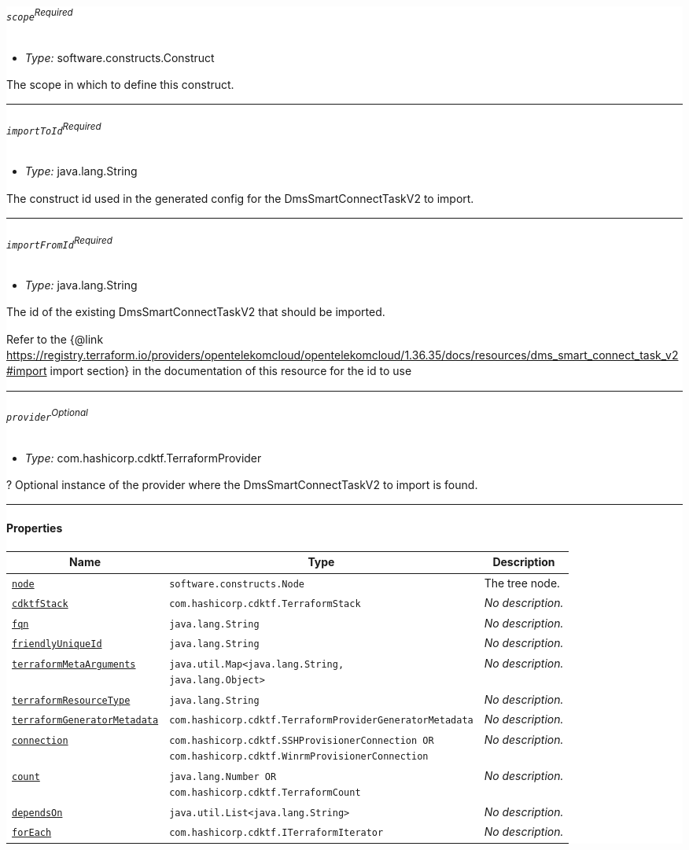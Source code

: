 ###### `scope`<sup>Required</sup> <a name="scope" id="@cdktf/provider-opentelekomcloud.dmsSmartConnectTaskV2.DmsSmartConnectTaskV2.generateConfigForImport.parameter.scope"></a>

- *Type:* software.constructs.Construct

The scope in which to define this construct.

---

###### `importToId`<sup>Required</sup> <a name="importToId" id="@cdktf/provider-opentelekomcloud.dmsSmartConnectTaskV2.DmsSmartConnectTaskV2.generateConfigForImport.parameter.importToId"></a>

- *Type:* java.lang.String

The construct id used in the generated config for the DmsSmartConnectTaskV2 to import.

---

###### `importFromId`<sup>Required</sup> <a name="importFromId" id="@cdktf/provider-opentelekomcloud.dmsSmartConnectTaskV2.DmsSmartConnectTaskV2.generateConfigForImport.parameter.importFromId"></a>

- *Type:* java.lang.String

The id of the existing DmsSmartConnectTaskV2 that should be imported.

Refer to the {@link https://registry.terraform.io/providers/opentelekomcloud/opentelekomcloud/1.36.35/docs/resources/dms_smart_connect_task_v2#import import section} in the documentation of this resource for the id to use

---

###### `provider`<sup>Optional</sup> <a name="provider" id="@cdktf/provider-opentelekomcloud.dmsSmartConnectTaskV2.DmsSmartConnectTaskV2.generateConfigForImport.parameter.provider"></a>

- *Type:* com.hashicorp.cdktf.TerraformProvider

? Optional instance of the provider where the DmsSmartConnectTaskV2 to import is found.

---

#### Properties <a name="Properties" id="Properties"></a>

| **Name** | **Type** | **Description** |
| --- | --- | --- |
| <code><a href="#@cdktf/provider-opentelekomcloud.dmsSmartConnectTaskV2.DmsSmartConnectTaskV2.property.node">node</a></code> | <code>software.constructs.Node</code> | The tree node. |
| <code><a href="#@cdktf/provider-opentelekomcloud.dmsSmartConnectTaskV2.DmsSmartConnectTaskV2.property.cdktfStack">cdktfStack</a></code> | <code>com.hashicorp.cdktf.TerraformStack</code> | *No description.* |
| <code><a href="#@cdktf/provider-opentelekomcloud.dmsSmartConnectTaskV2.DmsSmartConnectTaskV2.property.fqn">fqn</a></code> | <code>java.lang.String</code> | *No description.* |
| <code><a href="#@cdktf/provider-opentelekomcloud.dmsSmartConnectTaskV2.DmsSmartConnectTaskV2.property.friendlyUniqueId">friendlyUniqueId</a></code> | <code>java.lang.String</code> | *No description.* |
| <code><a href="#@cdktf/provider-opentelekomcloud.dmsSmartConnectTaskV2.DmsSmartConnectTaskV2.property.terraformMetaArguments">terraformMetaArguments</a></code> | <code>java.util.Map<java.lang.String, java.lang.Object></code> | *No description.* |
| <code><a href="#@cdktf/provider-opentelekomcloud.dmsSmartConnectTaskV2.DmsSmartConnectTaskV2.property.terraformResourceType">terraformResourceType</a></code> | <code>java.lang.String</code> | *No description.* |
| <code><a href="#@cdktf/provider-opentelekomcloud.dmsSmartConnectTaskV2.DmsSmartConnectTaskV2.property.terraformGeneratorMetadata">terraformGeneratorMetadata</a></code> | <code>com.hashicorp.cdktf.TerraformProviderGeneratorMetadata</code> | *No description.* |
| <code><a href="#@cdktf/provider-opentelekomcloud.dmsSmartConnectTaskV2.DmsSmartConnectTaskV2.property.connection">connection</a></code> | <code>com.hashicorp.cdktf.SSHProvisionerConnection OR com.hashicorp.cdktf.WinrmProvisionerConnection</code> | *No description.* |
| <code><a href="#@cdktf/provider-opentelekomcloud.dmsSmartConnectTaskV2.DmsSmartConnectTaskV2.property.count">count</a></code> | <code>java.lang.Number OR com.hashicorp.cdktf.TerraformCount</code> | *No description.* |
| <code><a href="#@cdktf/provider-opentelekomcloud.dmsSmartConnectTaskV2.DmsSmartConnectTaskV2.property.dependsOn">dependsOn</a></code> | <code>java.util.List<java.lang.String></code> | *No description.* |
| <code><a href="#@cdktf/provider-opentelekomcloud.dmsSmartConnectTaskV2.DmsSmartConnectTaskV2.property.forEach">forEach</a></code> | <code>com.hashicorp.cdktf.ITerraformIterator</code> | *No description.* |
